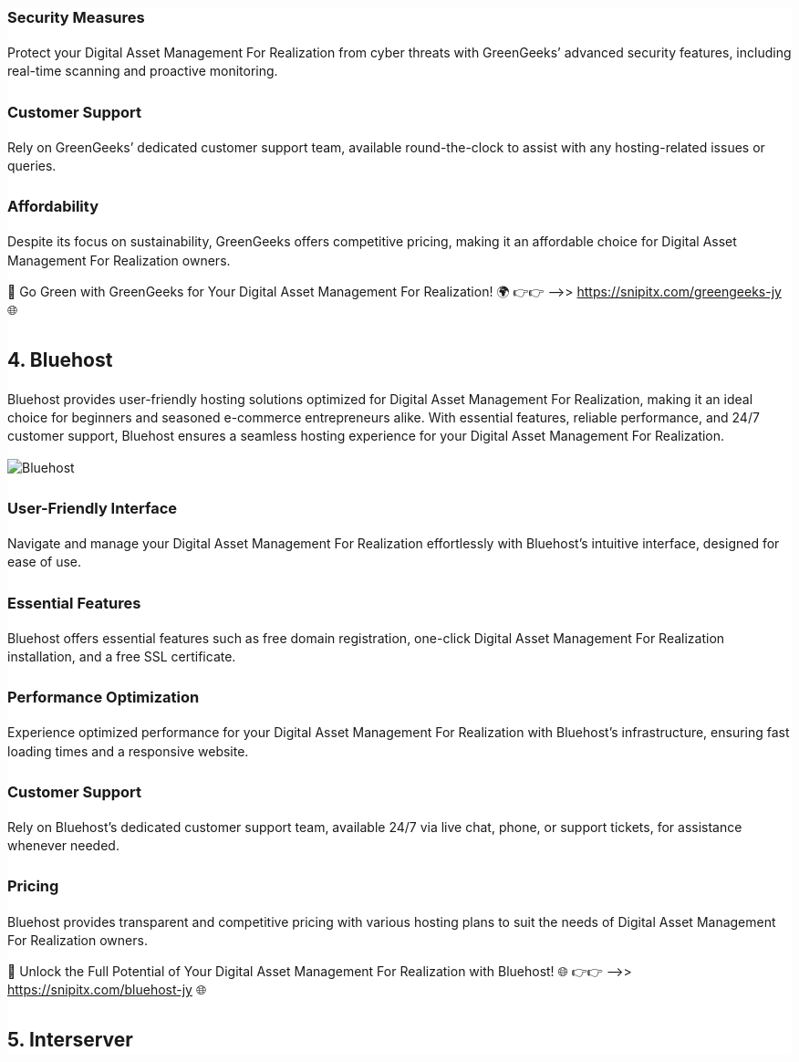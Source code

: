 ### Security Measures
Protect your Digital Asset Management For Realization from cyber threats with GreenGeeks’ advanced security features, including real-time scanning and proactive monitoring.

### Customer Support
Rely on GreenGeeks’ dedicated customer support team, available round-the-clock to assist with any hosting-related issues or queries.

### Affordability
Despite its focus on sustainability, GreenGeeks offers competitive pricing, making it an affordable choice for Digital Asset Management For Realization owners.

🌿 Go Green with GreenGeeks for Your Digital Asset Management For Realization! 🌍
👉👉 -->> https://snipitx.com/greengeeks-jy 🌐

## 4. Bluehost

Bluehost provides user-friendly hosting solutions optimized for Digital Asset Management For Realization, making it an ideal choice for beginners and seasoned e-commerce entrepreneurs alike. With essential features, reliable performance, and 24/7 customer support, Bluehost ensures a seamless hosting experience for your Digital Asset Management For Realization.

![Bluehost](https://i.imgur.com/PasFF9E.jpeg "Bluehost Hosting")

### User-Friendly Interface
Navigate and manage your Digital Asset Management For Realization effortlessly with Bluehost’s intuitive interface, designed for ease of use.

### Essential Features
Bluehost offers essential features such as free domain registration, one-click Digital Asset Management For Realization installation, and a free SSL certificate.

### Performance Optimization
Experience optimized performance for your Digital Asset Management For Realization with Bluehost’s infrastructure, ensuring fast loading times and a responsive website.

### Customer Support
Rely on Bluehost’s dedicated customer support team, available 24/7 via live chat, phone, or support tickets, for assistance whenever needed.

### Pricing
Bluehost provides transparent and competitive pricing with various hosting plans to suit the needs of Digital Asset Management For Realization owners.

🚀 Unlock the Full Potential of Your Digital Asset Management For Realization with Bluehost! 🌐
👉👉 -->> https://snipitx.com/bluehost-jy 🌐

## 5. Interserver
